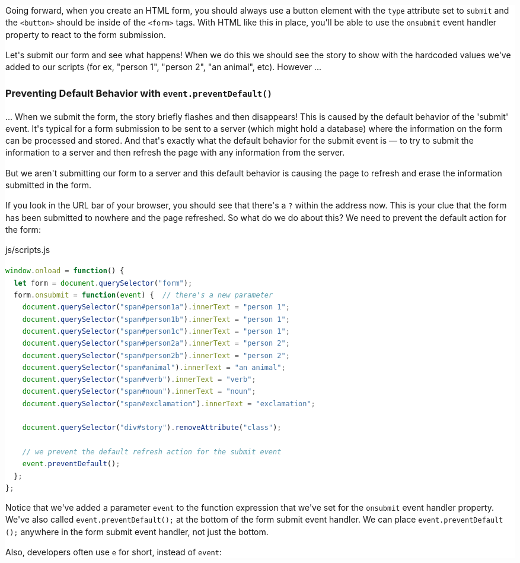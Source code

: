Going forward, when you create an HTML form, you should always use a button element with the `type` attribute set to `submit` and the `<button>` should be inside of the `<form>` tags. With HTML like this in place, you'll be able to use the `onsubmit` event handler property to react to the form submission.

Let's submit our form and see what happens! When we do this we should see the story to show with the hardcoded values we've added to our scripts (for ex, "person 1", "person 2", "an animal", etc). However ...

### Preventing Default Behavior with `event.preventDefault()`

... When we submit the form, the story briefly flashes and then disappears! This is caused by the default behavior of the 'submit' event. It's typical for a form submission to be sent to a server (which might hold a database) where the information on the form can be processed and stored. And that's exactly what the default behavior for the submit event is — to try to submit the information to a server and then refresh the page with any information from the server.

But we aren't submitting our form to a server and this default behavior is causing the page to refresh and erase the information submitted in the form.

If you look in the URL bar of your browser, you should see that there's a `?` within the address now. This is your clue that the form has been submitted to nowhere and the page refreshed. So what do we do about this? We need to prevent the default action for the form:

<div class="filename">js/scripts.js</div>

```javascript
window.onload = function() {
  let form = document.querySelector("form");
  form.onsubmit = function(event) {  // there's a new parameter
    document.querySelector("span#person1a").innerText = "person 1";
    document.querySelector("span#person1b").innerText = "person 1";
    document.querySelector("span#person1c").innerText = "person 1";
    document.querySelector("span#person2a").innerText = "person 2";
    document.querySelector("span#person2b").innerText = "person 2";
    document.querySelector("span#animal").innerText = "an animal";
    document.querySelector("span#verb").innerText = "verb";
    document.querySelector("span#noun").innerText = "noun";
    document.querySelector("span#exclamation").innerText = "exclamation";
    
    document.querySelector("div#story").removeAttribute("class");

    // we prevent the default refresh action for the submit event
    event.preventDefault();
  };
};
```

Notice that we've added a parameter `event` to the function expression that we've set for the `onsubmit` event handler property. We've also called `event.preventDefault();` at the bottom of the form submit event handler. We can place `event.preventDefault();` anywhere in the form submit event handler, not just the bottom.

Also, developers often use `e` for short, instead of `event`:
